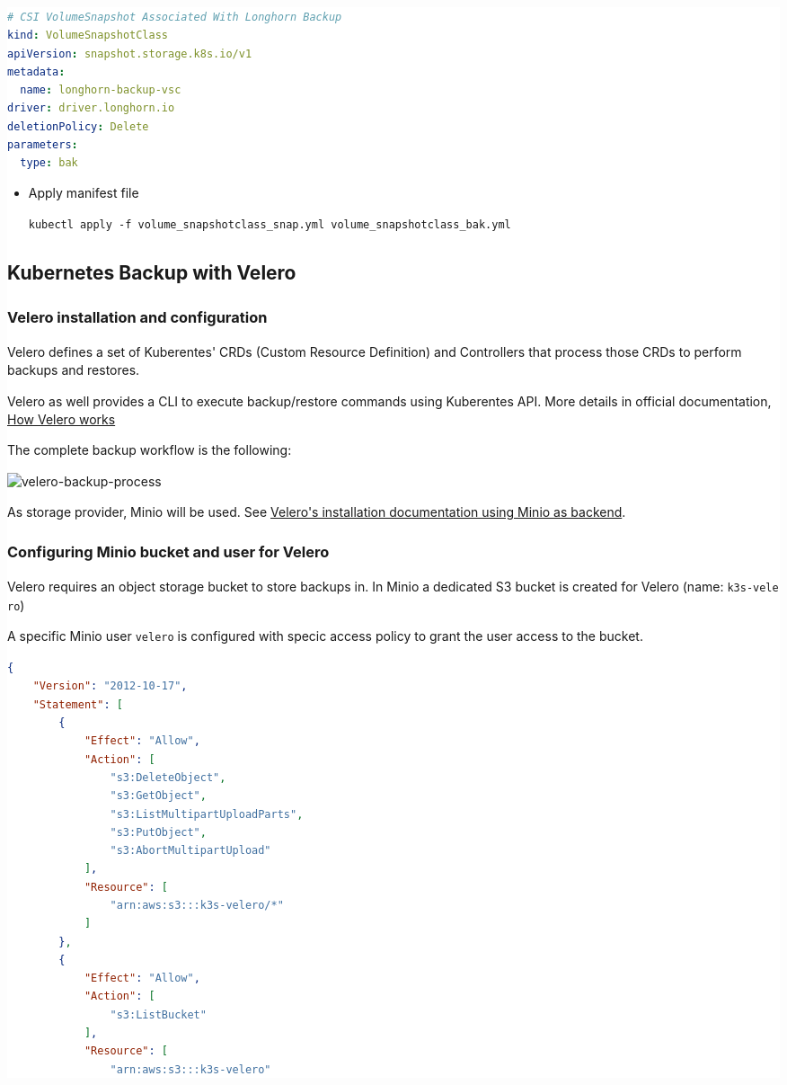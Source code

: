   ```yml
  # CSI VolumeSnapshot Associated With Longhorn Backup
  kind: VolumeSnapshotClass
  apiVersion: snapshot.storage.k8s.io/v1
  metadata:
    name: longhorn-backup-vsc
  driver: driver.longhorn.io
  deletionPolicy: Delete
  parameters:
    type: bak
  ```

- Apply manifest file

  ```shell
  kubectl apply -f volume_snapshotclass_snap.yml volume_snapshotclass_bak.yml
  ```

## Kubernetes Backup with Velero

### Velero installation and configuration

Velero defines a set of Kuberentes' CRDs (Custom Resource Definition) and Controllers that process those CRDs to perform backups and restores.

Velero as well provides a CLI to execute backup/restore commands using Kuberentes API. More details in official documentation, [How Velero works](https://velero.io/docs/latest/how-velero-works/)

The complete backup workflow is the following:

![velero-backup-process](/assets/img/velero-backup-process.png)

As storage provider, Minio will be used. See [Velero's installation documentation using Minio as backend](https://velero.io/docs/latest/contributions/minio/).


### Configuring Minio bucket and user for Velero

Velero requires an object storage bucket to store backups in. In Minio a dedicated S3 bucket is created for Velero (name: `k3s-velero`) 

A specific Minio user `velero` is configured with specic access policy to grant the user access to the bucket.

```json
{
    "Version": "2012-10-17",
    "Statement": [
        {
            "Effect": "Allow",
            "Action": [
                "s3:DeleteObject",
                "s3:GetObject",
                "s3:ListMultipartUploadParts",
                "s3:PutObject",
                "s3:AbortMultipartUpload"
            ],
            "Resource": [
                "arn:aws:s3:::k3s-velero/*"
            ]
        },
        {
            "Effect": "Allow",
            "Action": [
                "s3:ListBucket"
            ],
            "Resource": [
                "arn:aws:s3:::k3s-velero"
```